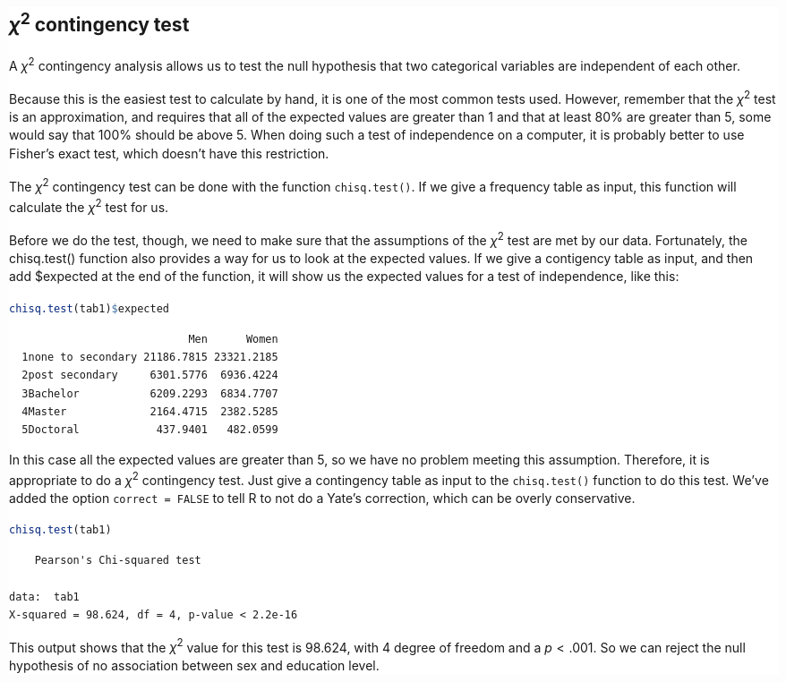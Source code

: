 ## $\chi^2$ contingency test

A $\chi^2$ contingency analysis allows us to test the null hypothesis
that two categorical variables are independent of each other.

Because this is the easiest test to calculate by hand, it is one of the
most common tests used. However, remember that the $\chi^2$ test is an
approximation, and requires that all of the expected values are greater
than 1 and that at least 80% are greater than 5, some would say that
100% should be above 5. When doing such a test of independence on a
computer, it is probably better to use Fisher’s exact test, which
doesn’t have this restriction.

The $\chi^2$ contingency test can be done with the function
`chisq.test()`. If we give a frequency table as input, this function
will calculate the $\chi^2$ test for us.

Before we do the test, though, we need to make sure that the assumptions
of the $\chi^2$ test are met by our data. Fortunately, the chisq.test()
function also provides a way for us to look at the expected values. If
we give a contigency table as input, and then add \$expected at the end
of the function, it will show us the expected values for a test of
independence, like this:

``` r
chisq.test(tab1)$expected
```

                        
                                Men      Women
      1none to secondary 21186.7815 23321.2185
      2post secondary     6301.5776  6936.4224
      3Bachelor           6209.2293  6834.7707
      4Master             2164.4715  2382.5285
      5Doctoral            437.9401   482.0599

In this case all the expected values are greater than 5, so we have no
problem meeting this assumption. Therefore, it is appropriate to do a
$\chi^2$ contingency test. Just give a contingency table as input to the
`chisq.test()` function to do this test. We’ve added the option
`correct = FALSE` to tell R to not do a Yate’s correction, which can be
overly conservative.

``` r
chisq.test(tab1)
```


        Pearson's Chi-squared test

    data:  tab1
    X-squared = 98.624, df = 4, p-value < 2.2e-16

This output shows that the $\chi^2$ value for this test is 98.624, with
4 degree of freedom and a $p < .001$. So we can reject the null
hypothesis of no association between sex and education level.
